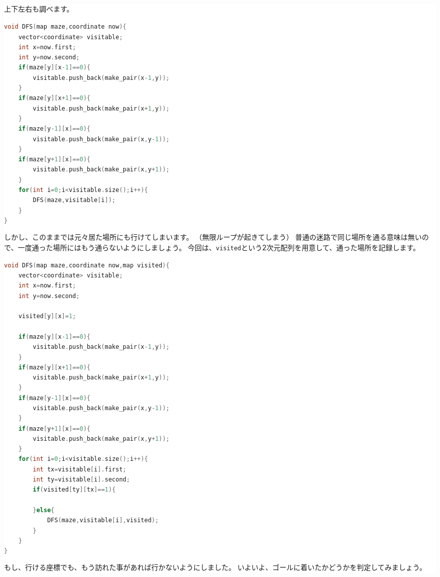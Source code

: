 上下左右も調べます。
```c++
void DFS(map maze,coordinate now){
    vector<coordinate> visitable;
    int x=now.first;
    int y=now.second;
    if(maze[y][x-1]==0){
        visitable.push_back(make_pair(x-1,y));
    }
    if(maze[y][x+1]==0){
        visitable.push_back(make_pair(x+1,y));
    }
    if(maze[y-1][x]==0){
        visitable.push_back(make_pair(x,y-1));
    }
    if(maze[y+1][x]==0){
        visitable.push_back(make_pair(x,y+1));
    }
    for(int i=0;i<visitable.size();i++){
        DFS(maze,visitable[i]);
    }
}
```
しかし、このままでは元々居た場所にも行けてしまいます。
（無限ループが起きてしまう）
普通の迷路で同じ場所を通る意味は無いので、一度通った場所にはもう通らないようにしましょう。
今回は、```visited```という2次元配列を用意して、通った場所を記録します。
```c++
void DFS(map maze,coordinate now,map visited){
    vector<coordinate> visitable;
    int x=now.first;
    int y=now.second;

    visited[y][x]=1;

    if(maze[y][x-1]==0){
        visitable.push_back(make_pair(x-1,y));
    }
    if(maze[y][x+1]==0){
        visitable.push_back(make_pair(x+1,y));
    }
    if(maze[y-1][x]==0){
        visitable.push_back(make_pair(x,y-1));
    }
    if(maze[y+1][x]==0){
        visitable.push_back(make_pair(x,y+1));
    }
    for(int i=0;i<visitable.size();i++){
        int tx=visitable[i].first;
        int ty=visitable[i].second;
        if(visited[ty][tx]==1){

        }else{
            DFS(maze,visitable[i],visited);
        }
    }
}
```
もし、行ける座標でも、もう訪れた事があれば行かないようにしました。
いよいよ、ゴールに着いたかどうかを判定してみましょう。
